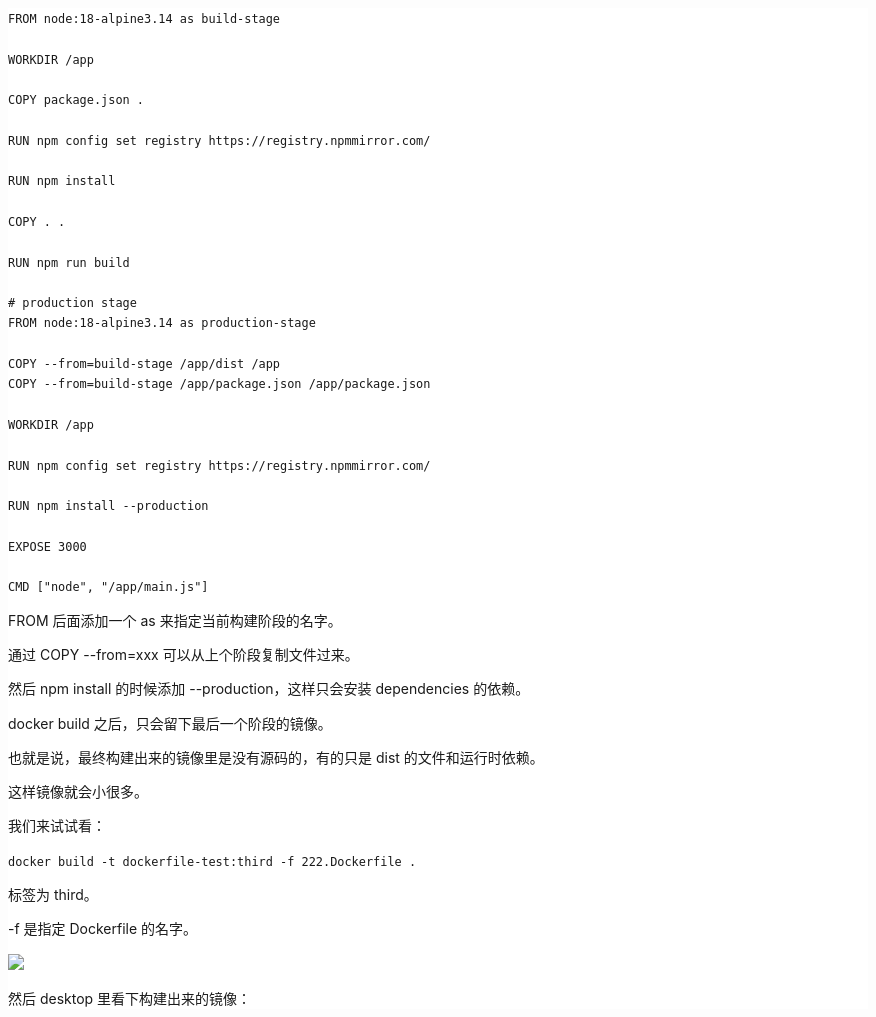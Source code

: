 ```docker
FROM node:18-alpine3.14 as build-stage

WORKDIR /app

COPY package.json .

RUN npm config set registry https://registry.npmmirror.com/

RUN npm install

COPY . .

RUN npm run build

# production stage
FROM node:18-alpine3.14 as production-stage

COPY --from=build-stage /app/dist /app
COPY --from=build-stage /app/package.json /app/package.json

WORKDIR /app

RUN npm config set registry https://registry.npmmirror.com/

RUN npm install --production

EXPOSE 3000

CMD ["node", "/app/main.js"]
```

FROM 后面添加一个 as 来指定当前构建阶段的名字。

通过 COPY --from=xxx 可以从上个阶段复制文件过来。

然后 npm install 的时候添加 --production，这样只会安装 dependencies 的依赖。

docker build 之后，只会留下最后一个阶段的镜像。

也就是说，最终构建出来的镜像里是没有源码的，有的只是 dist 的文件和运行时依赖。

这样镜像就会小很多。

我们来试试看：

```
docker build -t dockerfile-test:third -f 222.Dockerfile .
```
标签为 third。

-f 是指定 Dockerfile 的名字。

![](https://p1-juejin.byteimg.com/tos-cn-i-k3u1fbpfcp/0614454fe6394bb1bdd6d7477c25f623~tplv-k3u1fbpfcp-watermark.image?)

然后 desktop 里看下构建出来的镜像：
